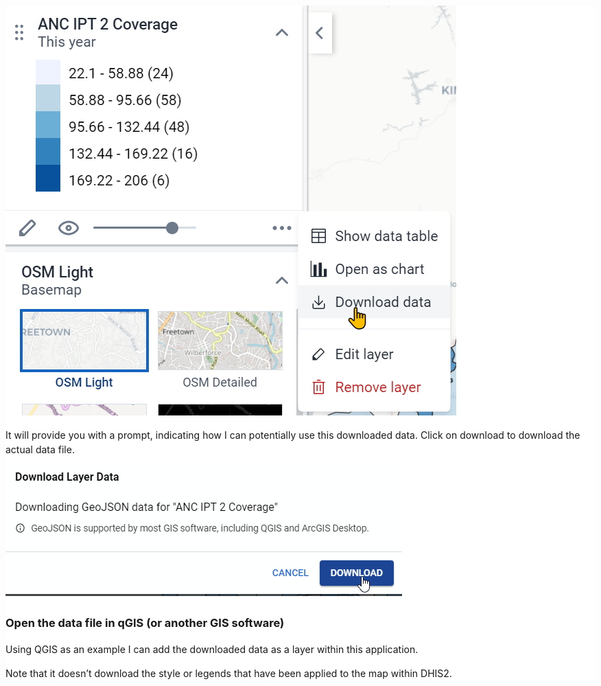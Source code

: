 ![](Images/maps/image4.png)

It will provide you with a prompt, indicating how I can potentially use this downloaded data. Click on download to download the actual data file.

![](Images/maps/image5.png)

### Open the data file in qGIS (or another GIS software)

Using QGIS as an example I can add the downloaded data as a layer within this application. 

Note that it doesn’t download the style or legends that have been applied to the map within DHIS2. 
